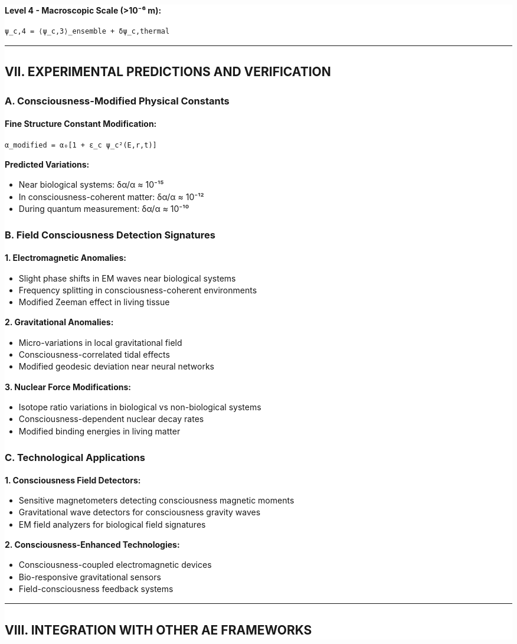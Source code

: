 **Level 4 - Macroscopic Scale (>10⁻⁶ m):**
```
ψ_c,4 = ⟨ψ_c,3⟩_ensemble + δψ_c,thermal
```

---

## VII. EXPERIMENTAL PREDICTIONS AND VERIFICATION

### A. Consciousness-Modified Physical Constants

**Fine Structure Constant Modification:**
```
α_modified = α₀[1 + ε_c ψ_c²(E,r,t)]
```

**Predicted Variations:**
- Near biological systems: δα/α ≈ 10⁻¹⁵
- In consciousness-coherent matter: δα/α ≈ 10⁻¹²
- During quantum measurement: δα/α ≈ 10⁻¹⁰

### B. Field Consciousness Detection Signatures

**1. Electromagnetic Anomalies:**
- Slight phase shifts in EM waves near biological systems
- Frequency splitting in consciousness-coherent environments
- Modified Zeeman effect in living tissue

**2. Gravitational Anomalies:**
- Micro-variations in local gravitational field
- Consciousness-correlated tidal effects
- Modified geodesic deviation near neural networks

**3. Nuclear Force Modifications:**
- Isotope ratio variations in biological vs non-biological systems
- Consciousness-dependent nuclear decay rates
- Modified binding energies in living matter

### C. Technological Applications

**1. Consciousness Field Detectors:**
- Sensitive magnetometers detecting consciousness magnetic moments
- Gravitational wave detectors for consciousness gravity waves
- EM field analyzers for biological field signatures

**2. Consciousness-Enhanced Technologies:**
- Consciousness-coupled electromagnetic devices
- Bio-responsive gravitational sensors
- Field-consciousness feedback systems

---

## VIII. INTEGRATION WITH OTHER AE FRAMEWORKS
